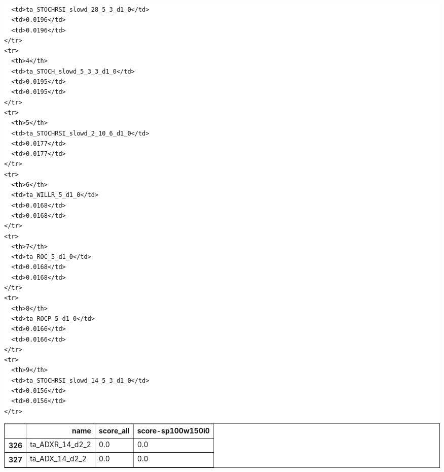       <td>ta_STOCHRSI_slowd_28_5_3_d1_0</td>
      <td>0.0196</td>
      <td>0.0196</td>
    </tr>
    <tr>
      <th>4</th>
      <td>ta_STOCH_slowd_5_3_3_d1_0</td>
      <td>0.0195</td>
      <td>0.0195</td>
    </tr>
    <tr>
      <th>5</th>
      <td>ta_STOCHRSI_slowd_2_10_6_d1_0</td>
      <td>0.0177</td>
      <td>0.0177</td>
    </tr>
    <tr>
      <th>6</th>
      <td>ta_WILLR_5_d1_0</td>
      <td>0.0168</td>
      <td>0.0168</td>
    </tr>
    <tr>
      <th>7</th>
      <td>ta_ROC_5_d1_0</td>
      <td>0.0168</td>
      <td>0.0168</td>
    </tr>
    <tr>
      <th>8</th>
      <td>ta_ROCP_5_d1_0</td>
      <td>0.0166</td>
      <td>0.0166</td>
    </tr>
    <tr>
      <th>9</th>
      <td>ta_STOCHRSI_slowd_14_5_3_d1_0</td>
      <td>0.0156</td>
      <td>0.0156</td>
    </tr>
  </tbody>
</table>

<table border="1" class="dataframe">
  <thead>
    <tr style="text-align: right;">
      <th></th>
      <th>name</th>
      <th>score_all</th>
      <th>score-sp100w150i0</th>
    </tr>
  </thead>
  <tbody>
    <tr>
      <th>326</th>
      <td>ta_ADXR_14_d2_2</td>
      <td>0.0</td>
      <td>0.0</td>
    </tr>
    <tr>
      <th>327</th>
      <td>ta_ADX_14_d2_2</td>
      <td>0.0</td>
      <td>0.0</td>
